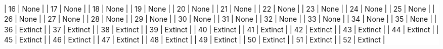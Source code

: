 | 16 | None |
| 17 | None |
| 18 | None |
| 19 | None |
| 20 | None |
| 21 | None |
| 22 | None |
| 23 | None |
| 24 | None |
| 25 | None |
| 26 | None |
| 27 | None |
| 28 | None |
| 29 | None |
| 30 | None |
| 31 | None |
| 32 | None |
| 33 | None |
| 34 | None |
| 35 | None |
| 36 | Extinct |
| 37 | Extinct |
| 38 | Extinct |
| 39 | Extinct |
| 40 | Extinct |
| 41 | Extinct |
| 42 | Extinct |
| 43 | Extinct |
| 44 | Extinct |
| 45 | Extinct |
| 46 | Extinct |
| 47 | Extinct |
| 48 | Extinct |
| 49 | Extinct |
| 50 | Extinct |
| 51 | Extinct |
| 52 | Extinct |